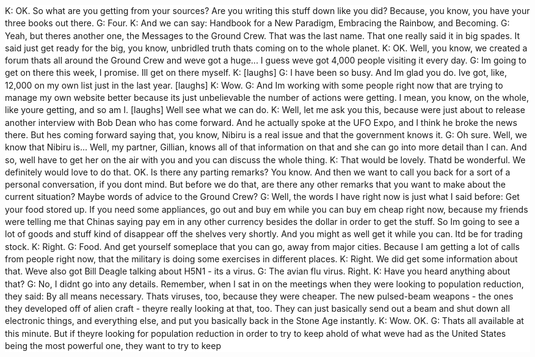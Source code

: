 K: OK. So what are you getting from your sources? Are you writing this
stuff down like you did? Because, you know, you have your three books
out there.
G: Four.
K: And we can say: Handbook for a New Paradigm, Embracing the Rainbow,
and Becoming.
G: Yeah, but theres another one, the Messages to the Ground Crew. That
was the last name. That one really said it in big spades. It said just
get ready for the big, you know, unbridled truth thats coming on to the
whole planet.
K: OK. Well, you know, we created a forum thats all around the Ground
Crew and weve got a huge... I guess weve got 4,000 people visiting it
every day.
G: Im going to get on there this week, I promise. Ill get on there
myself.
K: [laughs]
G: I have been so busy. And Im glad you do. Ive got, like, 12,000 on
my own list just in the last year. [laughs]
K: Wow.
G: And Im working with some people right now that are trying to manage
my own website better because its just unbelievable the number of
actions were getting. I mean, you know, on the whole, like youre
getting, and so am I. [laughs] Well see what we can do.
K: Well, let me ask you this, because were just about to release
another interview with Bob Dean who has come forward. And he actually
spoke at the UFO Expo, and I think he broke the news there. But hes
coming forward saying that, you know, Nibiru is a real issue and that
the government knows it.
G: Oh sure. Well, we know that Nibiru is... Well, my partner, Gillian,
knows all of that information on that and she can go into more detail
than I can. And so, well have to get her on the air with you and you
can discuss the whole thing.
K: That would be lovely. Thatd be wonderful. We definitely would love
to do that. OK. Is there any parting remarks? You know. And then we want
to call you back for a sort of a personal conversation, if you dont
mind. But before we do that, are there any other remarks that you want
to make about the current situation? Maybe words of advice to the Ground
Crew?
G: Well, the words I have right now is just what I said before: Get your
food stored up. If you need some appliances, go out and buy em while
you can buy em cheap right now, because my friends were telling me that
Chinas saying pay em in any other currency besides the dollar in order
to get the stuff. So Im going to see a lot of goods and stuff kind of
disappear off the shelves very shortly. And you might as well get it
while you can. Itd be for trading stock.
K: Right.
G: Food. And get yourself someplace that you can go, away from major
cities. Because I am getting a lot of calls from people right now, that
the military is doing some exercises in different places.
K: Right. We did get some information about that. Weve also got Bill
Deagle talking about H5N1 - its a virus.
G: The avian flu virus. Right.
K: Have you heard anything about that?
G: No, I didnt go into any details. Remember, when I sat in on the
meetings when they were looking to population reduction, they said: By
all means necessary. Thats viruses, too, because they were cheaper.
The new pulsed-beam weapons - the ones they developed off of alien
craft - theyre really looking at that, too. They can just basically
send out a beam and shut down all electronic things, and everything
else, and put you basically back in the Stone Age instantly.
K: Wow. OK.
G: Thats all available at this minute. But if theyre looking for
population reduction in order to try to keep ahold of what weve had as
the United States being the most powerful one, they want to try to keep